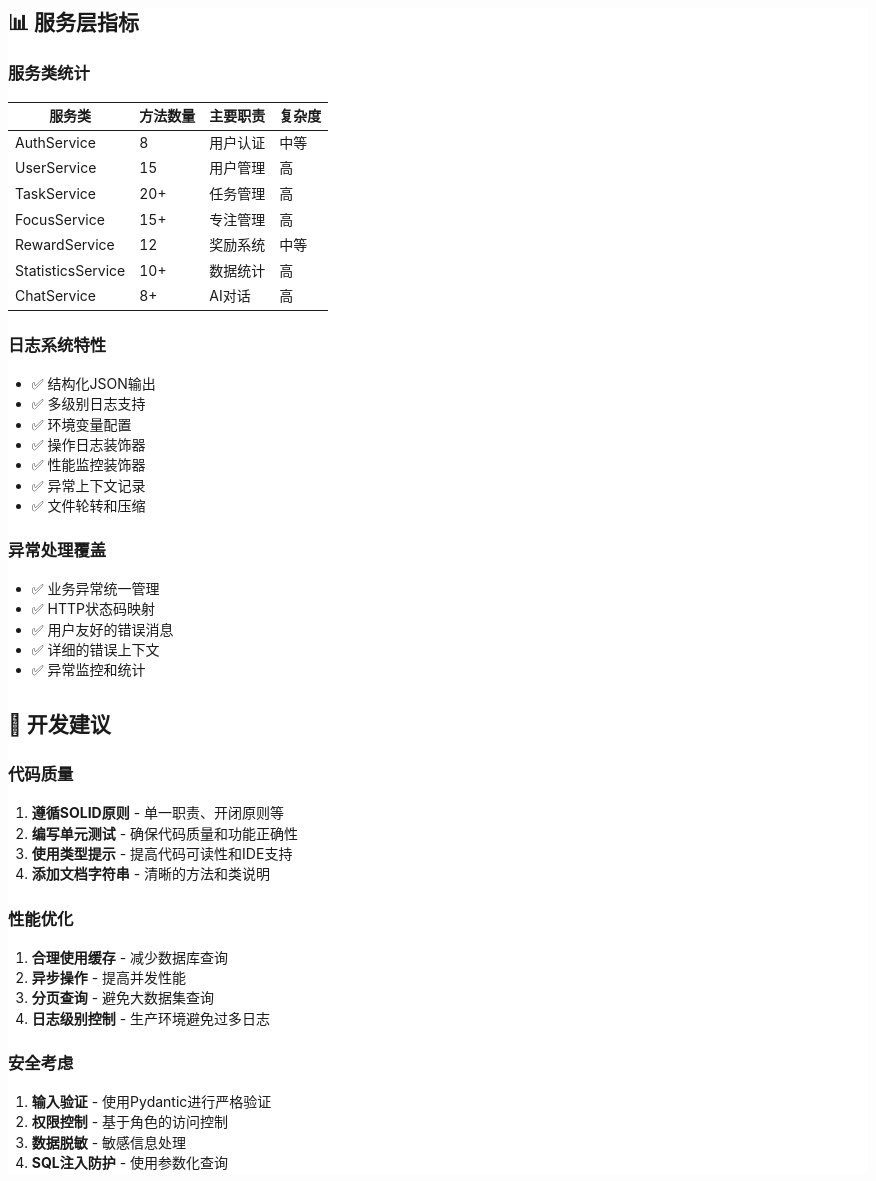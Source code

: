 ## 📊 服务层指标

### 服务类统计
| 服务类 | 方法数量 | 主要职责 | 复杂度 |
|--------|----------|----------|--------|
| AuthService | 8 | 用户认证 | 中等 |
| UserService | 15 | 用户管理 | 高 |
| TaskService | 20+ | 任务管理 | 高 |
| FocusService | 15+ | 专注管理 | 高 |
| RewardService | 12 | 奖励系统 | 中等 |
| StatisticsService | 10+ | 数据统计 | 高 |
| ChatService | 8+ | AI对话 | 高 |

### 日志系统特性
- ✅ 结构化JSON输出
- ✅ 多级别日志支持
- ✅ 环境变量配置
- ✅ 操作日志装饰器
- ✅ 性能监控装饰器
- ✅ 异常上下文记录
- ✅ 文件轮转和压缩

### 异常处理覆盖
- ✅ 业务异常统一管理
- ✅ HTTP状态码映射
- ✅ 用户友好的错误消息
- ✅ 详细的错误上下文
- ✅ 异常监控和统计

## 🎯 开发建议

### 代码质量
1. **遵循SOLID原则** - 单一职责、开闭原则等
2. **编写单元测试** - 确保代码质量和功能正确性
3. **使用类型提示** - 提高代码可读性和IDE支持
4. **添加文档字符串** - 清晰的方法和类说明

### 性能优化
1. **合理使用缓存** - 减少数据库查询
2. **异步操作** - 提高并发性能
3. **分页查询** - 避免大数据集查询
4. **日志级别控制** - 生产环境避免过多日志

### 安全考虑
1. **输入验证** - 使用Pydantic进行严格验证
2. **权限控制** - 基于角色的访问控制
3. **数据脱敏** - 敏感信息处理
4. **SQL注入防护** - 使用参数化查询
